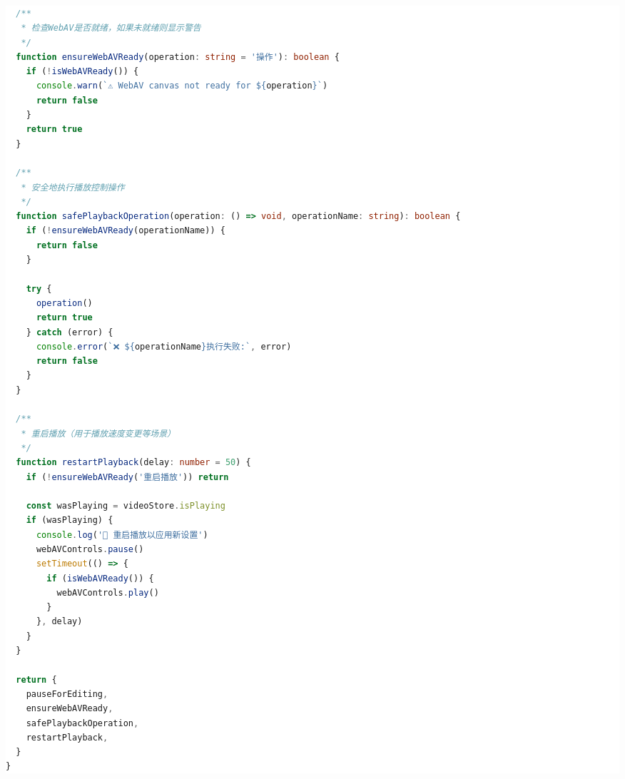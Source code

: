 ```typescript
  /**
   * 检查WebAV是否就绪，如果未就绪则显示警告
   */
  function ensureWebAVReady(operation: string = '操作'): boolean {
    if (!isWebAVReady()) {
      console.warn(`⚠️ WebAV canvas not ready for ${operation}`)
      return false
    }
    return true
  }

  /**
   * 安全地执行播放控制操作
   */
  function safePlaybackOperation(operation: () => void, operationName: string): boolean {
    if (!ensureWebAVReady(operationName)) {
      return false
    }
    
    try {
      operation()
      return true
    } catch (error) {
      console.error(`❌ ${operationName}执行失败:`, error)
      return false
    }
  }

  /**
   * 重启播放（用于播放速度变更等场景）
   */
  function restartPlayback(delay: number = 50) {
    if (!ensureWebAVReady('重启播放')) return

    const wasPlaying = videoStore.isPlaying
    if (wasPlaying) {
      console.log('🔄 重启播放以应用新设置')
      webAVControls.pause()
      setTimeout(() => {
        if (isWebAVReady()) {
          webAVControls.play()
        }
      }, delay)
    }
  }

  return {
    pauseForEditing,
    ensureWebAVReady,
    safePlaybackOperation,
    restartPlayback,
  }
}
```
